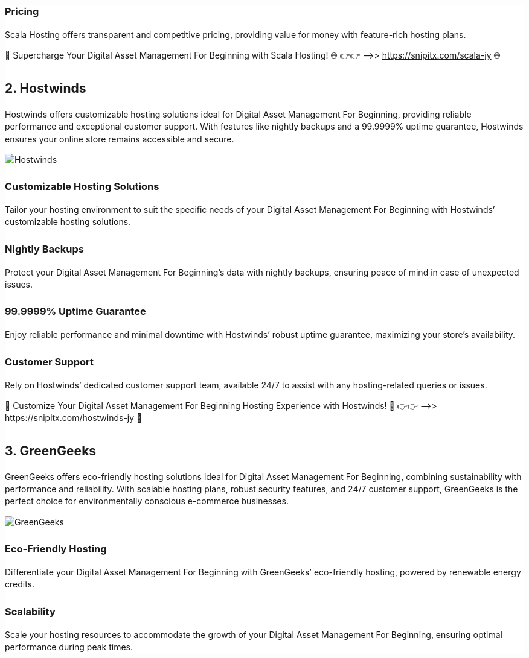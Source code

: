 ### Pricing
Scala Hosting offers transparent and competitive pricing, providing value for money with feature-rich hosting plans.

🚀 Supercharge Your Digital Asset Management For Beginning with Scala Hosting! 🌐
👉👉 -->> https://snipitx.com/scala-jy 🌐

## 2. Hostwinds

Hostwinds offers customizable hosting solutions ideal for Digital Asset Management For Beginning, providing reliable performance and exceptional customer support. With features like nightly backups and a 99.9999% uptime guarantee, Hostwinds ensures your online store remains accessible and secure.

![Hostwinds](https://i.imgur.com/53aSNXx.jpeg "Hostwinds Hosting")

### Customizable Hosting Solutions
Tailor your hosting environment to suit the specific needs of your Digital Asset Management For Beginning with Hostwinds’ customizable hosting solutions.

### Nightly Backups
Protect your Digital Asset Management For Beginning’s data with nightly backups, ensuring peace of mind in case of unexpected issues.

### 99.9999% Uptime Guarantee
Enjoy reliable performance and minimal downtime with Hostwinds’ robust uptime guarantee, maximizing your store’s availability.

### Customer Support
Rely on Hostwinds’ dedicated customer support team, available 24/7 to assist with any hosting-related queries or issues.

🌟 Customize Your Digital Asset Management For Beginning Hosting Experience with Hostwinds! 🚀
👉👉 -->> https://snipitx.com/hostwinds-jy 🚀


## 3. GreenGeeks

GreenGeeks offers eco-friendly hosting solutions ideal for Digital Asset Management For Beginning, combining sustainability with performance and reliability. With scalable hosting plans, robust security features, and 24/7 customer support, GreenGeeks is the perfect choice for environmentally conscious e-commerce businesses.

![GreenGeeks](https://i.imgur.com/eEwuntu.jpg "GreenGeeks Hosting")

### Eco-Friendly Hosting
Differentiate your Digital Asset Management For Beginning with GreenGeeks’ eco-friendly hosting, powered by renewable energy credits.

### Scalability
Scale your hosting resources to accommodate the growth of your Digital Asset Management For Beginning, ensuring optimal performance during peak times.
